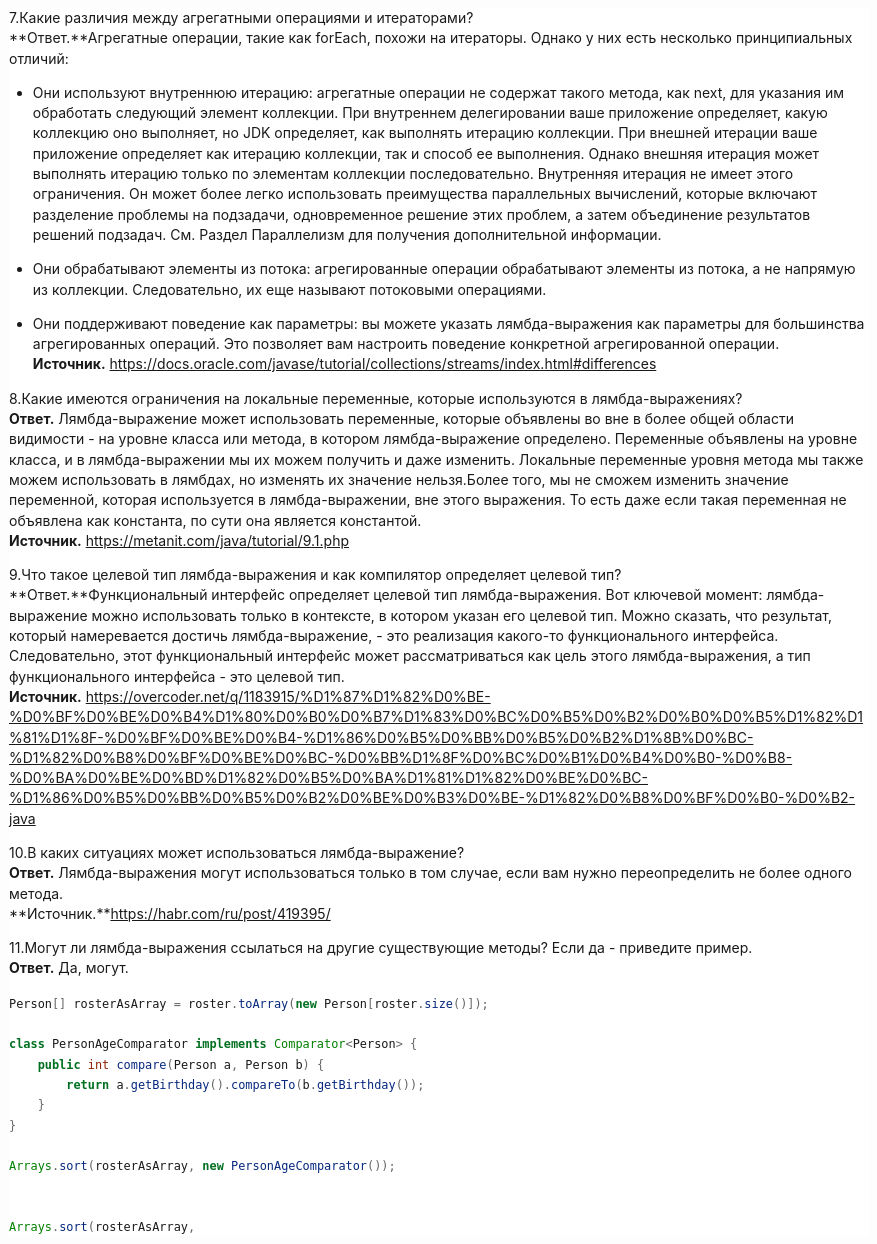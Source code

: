     

7.Какие различия между агрегатными операциями и итераторами?  
**Ответ.**Агрегатные операции, такие как forEach, похожи на итераторы. Однако у них есть несколько принципиальных отличий:

   - Они используют внутреннюю итерацию: агрегатные операции не содержат такого метода, как next, для указания им обработать следующий элемент коллекции. При внутреннем делегировании ваше приложение определяет, какую коллекцию оно выполняет, но JDK определяет, как выполнять итерацию коллекции. При внешней итерации ваше приложение определяет как итерацию коллекции, так и способ ее выполнения. Однако внешняя итерация может выполнять итерацию только по элементам коллекции последовательно. Внутренняя итерация не имеет этого ограничения. Он может более легко использовать преимущества параллельных вычислений, которые включают разделение проблемы на подзадачи, одновременное решение этих проблем, а затем объединение результатов решений подзадач. См. Раздел Параллелизм для получения дополнительной информации.

   - Они обрабатывают элементы из потока: агрегированные операции обрабатывают элементы из потока, а не напрямую из коллекции. Следовательно, их еще называют потоковыми операциями.

   - Они поддерживают поведение как параметры: вы можете указать лямбда-выражения как параметры для большинства агрегированных операций. Это позволяет вам настроить поведение конкретной агрегированной операции.   
   **Источник.** https://docs.oracle.com/javase/tutorial/collections/streams/index.html#differences


8.Какие имеются ограничения на локальные переменные, которые используются в лямбда-выражениях?  
**Ответ.** Лямбда-выражение может использовать переменные, которые объявлены во вне в более общей области видимости - на уровне класса или метода, в котором лямбда-выражение определено. Переменные  объявлены на уровне класса, и в лямбда-выражении мы их можем получить и даже изменить. Локальные переменные уровня метода мы также можем использовать в лямбдах, но изменять их значение нельзя.Более того, мы не сможем изменить значение переменной, которая используется в лямбда-выражении, вне этого выражения. То есть даже если такая переменная не объявлена как константа, по сути она является константой.  
**Источник.** https://metanit.com/java/tutorial/9.1.php


9.Что такое целевой тип лямбда-выражения и как компилятор определяет целевой тип?  
**Ответ.**Функциональный интерфейс определяет целевой тип лямбда-выражения. Вот ключевой момент: лямбда-выражение можно использовать только в контексте, в котором указан его целевой тип.
Можно сказать, что результат, который намеревается достичь лямбда-выражение, - это реализация какого-то функционального интерфейса. Следовательно, этот функциональный интерфейс может рассматриваться как цель этого лямбда-выражения, а тип функционального интерфейса - это целевой тип.  
**Источник.** https://overcoder.net/q/1183915/%D1%87%D1%82%D0%BE-%D0%BF%D0%BE%D0%B4%D1%80%D0%B0%D0%B7%D1%83%D0%BC%D0%B5%D0%B2%D0%B0%D0%B5%D1%82%D1%81%D1%8F-%D0%BF%D0%BE%D0%B4-%D1%86%D0%B5%D0%BB%D0%B5%D0%B2%D1%8B%D0%BC-%D1%82%D0%B8%D0%BF%D0%BE%D0%BC-%D0%BB%D1%8F%D0%BC%D0%B1%D0%B4%D0%B0-%D0%B8-%D0%BA%D0%BE%D0%BD%D1%82%D0%B5%D0%BA%D1%81%D1%82%D0%BE%D0%BC-%D1%86%D0%B5%D0%BB%D0%B5%D0%B2%D0%BE%D0%B3%D0%BE-%D1%82%D0%B8%D0%BF%D0%B0-%D0%B2-java


10.В каких ситуациях может использоваться лямбда-выражение?  
**Ответ.** Лямбда-выражения могут использоваться только в том случае, если вам нужно переопределить не более одного метода.   
**Источник.**https://habr.com/ru/post/419395/


11.Могут ли лямбда-выражения ссылаться на другие существующие методы? Если да - приведите пример.  
**Ответ.** Да, могут.
```java
Person[] rosterAsArray = roster.toArray(new Person[roster.size()]);

class PersonAgeComparator implements Comparator<Person> {
    public int compare(Person a, Person b) {
        return a.getBirthday().compareTo(b.getBirthday());
    }
}
        
Arrays.sort(rosterAsArray, new PersonAgeComparator());


Arrays.sort(rosterAsArray,
```